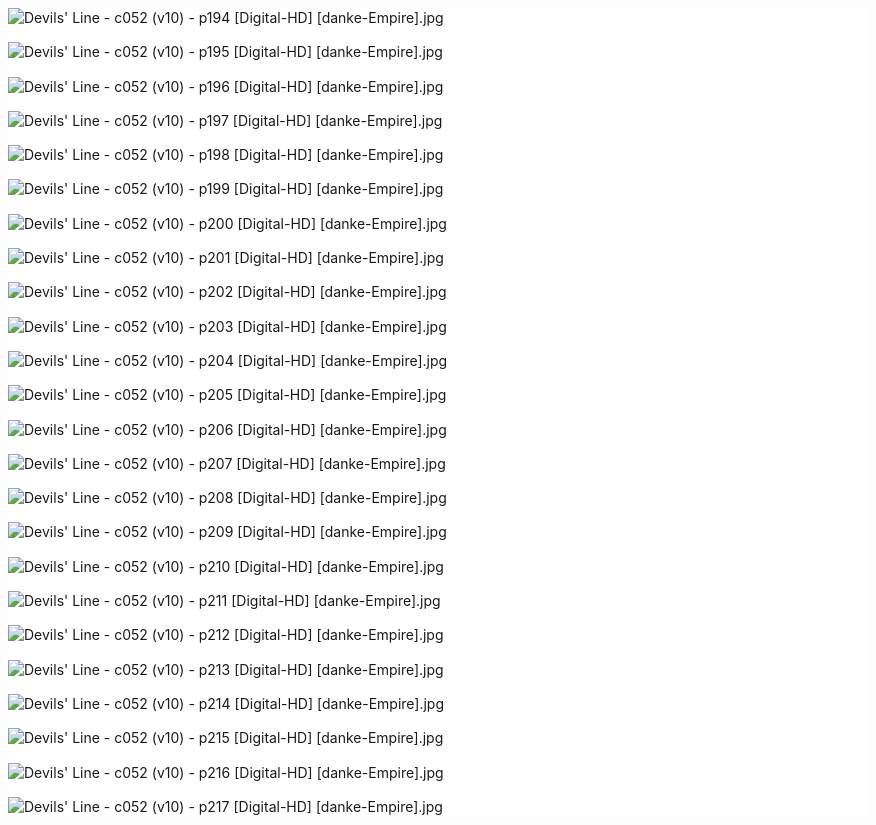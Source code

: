![Devils' Line - c052 (v10) - p194 [Digital-HD] [danke-Empire].jpg](https://wx1.sinaimg.cn/large/6a9fdecagy1fp8prexifdj21kw27n7wh.jpg)

![Devils' Line - c052 (v10) - p195 [Digital-HD] [danke-Empire].jpg](https://wx1.sinaimg.cn/large/6a9fdecagy1fp8prly6ngj21kw27n4qp.jpg)

![Devils' Line - c052 (v10) - p196 [Digital-HD] [danke-Empire].jpg](https://wx1.sinaimg.cn/large/6a9fdecagy1fp8prut4pej21kw27n7wh.jpg)

![Devils' Line - c052 (v10) - p197 [Digital-HD] [danke-Empire].jpg](https://wx1.sinaimg.cn/large/6a9fdecagy1fp8ps4wtdgj21kw27nhdt.jpg)

![Devils' Line - c052 (v10) - p198 [Digital-HD] [danke-Empire].jpg](https://wx1.sinaimg.cn/large/6a9fdecagy1fp8psfgrepj21kw27n4qp.jpg)

![Devils' Line - c052 (v10) - p199 [Digital-HD] [danke-Empire].jpg](https://wx1.sinaimg.cn/large/6a9fdecagy1fp8psqkw9zj21kw27nb29.jpg)

![Devils' Line - c052 (v10) - p200 [Digital-HD] [danke-Empire].jpg](https://wx1.sinaimg.cn/large/6a9fdecagy1fp8pt2uvgnj21kw27ne81.jpg)

![Devils' Line - c052 (v10) - p201 [Digital-HD] [danke-Empire].jpg](https://wx1.sinaimg.cn/large/6a9fdecagy1fp8ptdahmlj21kw27n1kx.jpg)

![Devils' Line - c052 (v10) - p202 [Digital-HD] [danke-Empire].jpg](https://wx1.sinaimg.cn/large/6a9fdecagy1fp8ptxvc4gj21kw27nu0x.jpg)

![Devils' Line - c052 (v10) - p203 [Digital-HD] [danke-Empire].jpg](https://wx1.sinaimg.cn/large/6a9fdecagy1fp8puavaogj21kw27ne81.jpg)

![Devils' Line - c052 (v10) - p204 [Digital-HD] [danke-Empire].jpg](https://wx1.sinaimg.cn/large/6a9fdecagy1fp8puow1noj21kw27nu0x.jpg)

![Devils' Line - c052 (v10) - p205 [Digital-HD] [danke-Empire].jpg](https://wx1.sinaimg.cn/large/6a9fdecagy1fp8pv3dw6cj21kw27nkjl.jpg)

![Devils' Line - c052 (v10) - p206 [Digital-HD] [danke-Empire].jpg](https://wx1.sinaimg.cn/large/6a9fdecagy1fp8pvblf5ij21kw27ne81.jpg)

![Devils' Line - c052 (v10) - p207 [Digital-HD] [danke-Empire].jpg](https://wx1.sinaimg.cn/large/6a9fdecagy1fp8pvip7opj21kw27n7wi.jpg)

![Devils' Line - c052 (v10) - p208 [Digital-HD] [danke-Empire].jpg](https://wx1.sinaimg.cn/large/6a9fdecagy1fp8pvtipprj21kw27nx6p.jpg)

![Devils' Line - c052 (v10) - p209 [Digital-HD] [danke-Empire].jpg](https://wx1.sinaimg.cn/large/6a9fdecagy1fp8pw5hzdwj21kw27nqv5.jpg)

![Devils' Line - c052 (v10) - p210 [Digital-HD] [danke-Empire].jpg](https://wx1.sinaimg.cn/large/6a9fdecagy1fp8pwfluvgj21kw27nhdt.jpg)

![Devils' Line - c052 (v10) - p211 [Digital-HD] [danke-Empire].jpg](https://wx1.sinaimg.cn/large/6a9fdecagy1fp8pwrqdguj21kw27nx6p.jpg)

![Devils' Line - c052 (v10) - p212 [Digital-HD] [danke-Empire].jpg](https://wx1.sinaimg.cn/large/6a9fdecagy1fp8px71vamj21kw27n7wi.jpg)

![Devils' Line - c052 (v10) - p213 [Digital-HD] [danke-Empire].jpg](https://wx1.sinaimg.cn/large/6a9fdecagy1fp8pxne1opj21kw27n1ky.jpg)

![Devils' Line - c052 (v10) - p214 [Digital-HD] [danke-Empire].jpg](https://wx1.sinaimg.cn/large/6a9fdecagy1fp8py0dinxj21kw27nhdt.jpg)

![Devils' Line - c052 (v10) - p215 [Digital-HD] [danke-Empire].jpg](https://wx1.sinaimg.cn/large/6a9fdecagy1fp8pygvgj1j21kw27nnpd.jpg)

![Devils' Line - c052 (v10) - p216 [Digital-HD] [danke-Empire].jpg](https://wx1.sinaimg.cn/large/6a9fdecagy1fp8pyxqz88j21kw27nu0x.jpg)

![Devils' Line - c052 (v10) - p217 [Digital-HD] [danke-Empire].jpg](https://wx1.sinaimg.cn/large/6a9fdecagy1fp8pz8szqnj21kw27nx6p.jpg)
